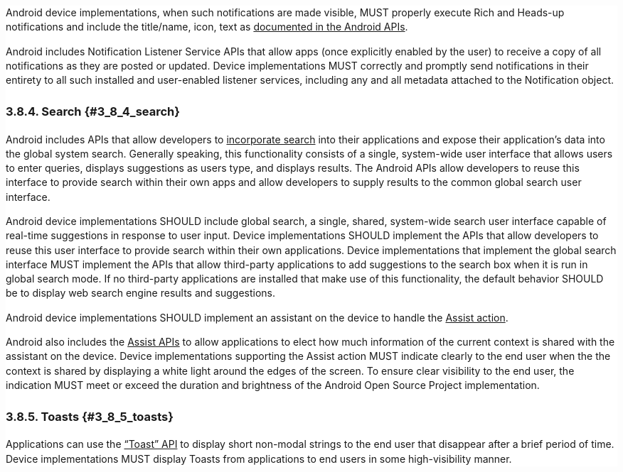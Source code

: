 Android device implementations, when such notifications are made
visible, MUST properly execute Rich and Heads-up notifications and
include the title/name, icon, text as [documented in the Android
APIs](https://developer.android.com/design/patterns/notifications.html).

Android includes Notification Listener Service APIs that allow apps
(once explicitly enabled by the user) to receive a copy of all
notifications as they are posted or updated. Device implementations MUST
correctly and promptly send notifications in their entirety to all such
installed and user-enabled listener services, including any and all
metadata attached to the Notification object.

### 3.8.4. Search {#3_8_4_search}

Android includes APIs that allow developers to [incorporate
search](http://developer.android.com/reference/android/app/SearchManager.html)
into their applications and expose their application’s data into the
global system search. Generally speaking, this functionality consists of
a single, system-wide user interface that allows users to enter queries,
displays suggestions as users type, and displays results. The Android
APIs allow developers to reuse this interface to provide search within
their own apps and allow developers to supply results to the common
global search user interface.

Android device implementations SHOULD include global search, a single,
shared, system-wide search user interface capable of real-time
suggestions in response to user input. Device implementations SHOULD
implement the APIs that allow developers to reuse this user interface to
provide search within their own applications. Device implementations
that implement the global search interface MUST implement the APIs that
allow third-party applications to add suggestions to the search box when
it is run in global search mode. If no third-party applications are
installed that make use of this functionality, the default behavior
SHOULD be to display web search engine results and suggestions.

Android device implementations SHOULD implement an assistant on the
device to handle the [Assist
action](http://developer.android.com/reference/android/content/Intent.html#ACTION_ASSIST).

Android also includes the [Assist
APIs](https://developer.android.com/reference/android/app/assist/package-summary.html)
to allow applications to elect how much information of the current
context is shared with the assistant on the device. Device
implementations supporting the Assist action MUST indicate clearly to
the end user when the the context is shared by displaying a white light
around the edges of the screen. To ensure clear visibility to the end
user, the indication MUST meet or exceed the duration and brightness of
the Android Open Source Project implementation.

### 3.8.5. Toasts {#3_8_5_toasts}

Applications can use the [“Toast”
API](http://developer.android.com/reference/android/widget/Toast.html)
to display short non-modal strings to the end user that disappear after
a brief period of time. Device implementations MUST display Toasts from
applications to end users in some high-visibility manner.
